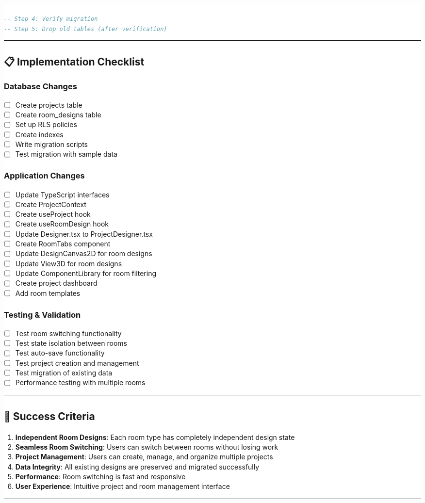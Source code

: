 ```sql

-- Step 4: Verify migration
-- Step 5: Drop old tables (after verification)
```

---

## 📋 **Implementation Checklist**

### **Database Changes**
- [ ] Create projects table
- [ ] Create room_designs table  
- [ ] Set up RLS policies
- [ ] Create indexes
- [ ] Write migration scripts
- [ ] Test migration with sample data

### **Application Changes**
- [ ] Update TypeScript interfaces
- [ ] Create ProjectContext
- [ ] Create useProject hook
- [ ] Create useRoomDesign hook
- [ ] Update Designer.tsx to ProjectDesigner.tsx
- [ ] Create RoomTabs component
- [ ] Update DesignCanvas2D for room designs
- [ ] Update View3D for room designs
- [ ] Update ComponentLibrary for room filtering
- [ ] Create project dashboard
- [ ] Add room templates

### **Testing & Validation**
- [ ] Test room switching functionality
- [ ] Test state isolation between rooms
- [ ] Test auto-save functionality
- [ ] Test project creation and management
- [ ] Test migration of existing data
- [ ] Performance testing with multiple rooms

---

## 🎯 **Success Criteria**

1. **Independent Room Designs**: Each room type has completely independent design state
2. **Seamless Room Switching**: Users can switch between rooms without losing work
3. **Project Management**: Users can create, manage, and organize multiple projects
4. **Data Integrity**: All existing designs are preserved and migrated successfully
5. **Performance**: Room switching is fast and responsive
6. **User Experience**: Intuitive project and room management interface

---
